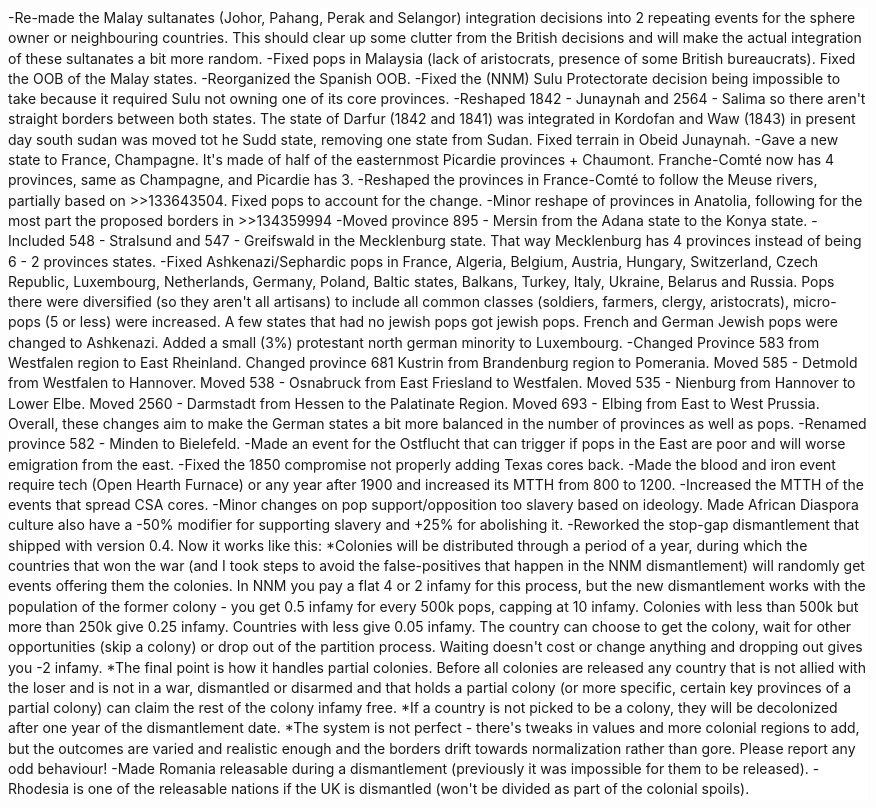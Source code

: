 -Re-made the Malay sultanates (Johor, Pahang, Perak and Selangor) integration decisions into 2 repeating events for the sphere owner or neighbouring countries. This should clear up some clutter from the British decisions and will make the actual integration of these sultanates a bit more random.
-Fixed pops in Malaysia (lack of aristocrats, presence of some British bureaucrats). Fixed the OOB of the Malay states.
-Reorganized the Spanish OOB.
-Fixed the (NNM) Sulu Protectorate decision being impossible to take because it required Sulu not owning one of its core provinces.
-Reshaped 1842 - Junaynah and 2564 - Salima so there aren't straight borders between both states. The state of Darfur (1842 and 1841) was integrated in Kordofan and Waw (1843) in present day south sudan was moved tot he Sudd state, removing one state from Sudan. Fixed terrain in Obeid Junaynah.
-Gave a new state to France, Champagne. It's made of half of the easternmost Picardie provinces + Chaumont. Franche-Comté now has 4 provinces, same as Champagne, and Picardie has 3.
-Reshaped the provinces in France-Comté to follow the Meuse rivers, partially based on >>133643504. Fixed pops to account for the change.
-Minor reshape of provinces in Anatolia, following for the most part the proposed borders in >>134359994
-Moved province 895 - Mersin from the Adana state to the Konya state. 
-Included 548 - Stralsund and 547 - Greifswald in the Mecklenburg state. That way Mecklenburg has 4 provinces instead of being 6 - 2 provinces states.
-Fixed Ashkenazi/Sephardic pops in France, Algeria, Belgium, Austria, Hungary, Switzerland, Czech Republic, Luxembourg, Netherlands, Germany, Poland, Baltic states, Balkans, Turkey, Italy, Ukraine, Belarus and Russia. Pops there were diversified (so they aren't all artisans) to include all common classes (soldiers, farmers, clergy, aristocrats), micro-pops (5 or less) were increased. A few states that had no jewish pops got jewish pops. French and German Jewish pops were changed to Ashkenazi. Added a small (3%) protestant north german minority to Luxembourg.
-Changed Province 583 from Westfalen region to East Rheinland. Changed province 681 Kustrin from Brandenburg region to Pomerania. Moved 585 - Detmold from Westfalen to Hannover. Moved 538 - Osnabruck from East Friesland to Westfalen. Moved 535 - Nienburg from Hannover to Lower Elbe. Moved 2560 - Darmstadt from Hessen to the Palatinate Region. Moved 693 - Elbing from East to West Prussia. Overall, these changes aim to make the German states a bit more balanced in the number of provinces as well as pops.
-Renamed province 582 - Minden to Bielefeld.
-Made an event for the Ostflucht that can trigger if pops in the East are poor and will worse emigration from the east.
-Fixed the 1850 compromise not properly adding Texas cores back.
-Made the blood and iron event require tech (Open Hearth Furnace) or any year after 1900 and increased its MTTH from 800 to 1200.
-Increased the MTTH of the events that spread CSA cores.
-Minor changes on pop support/opposition too slavery based on ideology. Made African Diaspora culture also have a -50% modifier for supporting slavery and +25% for abolishing it.
-Reworked the stop-gap dismantlement that shipped with version 0.4. Now it works like this:
	*Colonies will be distributed through a period of a year, during which the countries that won the war (and I took steps to avoid the false-positives that happen in the NNM dismantlement) will randomly get events offering them the colonies. In NNM you pay a flat 4 or 2 infamy for this process, but the new dismantlement works with the population of the former colony - you get 0.5 infamy for every 500k pops, capping at 10 infamy. Colonies with less than 500k but more than 250k give 0.25 infamy. Countries with less give 0.05 infamy. The country can choose to get the colony, wait for other opportunities (skip a colony) or drop out of the partition process. Waiting doesn't cost or change anything and dropping out gives you -2 infamy.
	*The final point is how it handles partial colonies. Before all colonies are released any country that is not allied with the loser and is not in a war, dismantled or disarmed and that holds a partial colony (or more specific, certain key provinces of a partial colony) can claim the rest of the colony infamy free.
	*If a country is not picked to be a colony, they will be decolonized after one year of the dismantlement date.
	*The system is not perfect - there's tweaks in values and more colonial regions to add, but the outcomes are varied and realistic enough and the borders drift towards normalization rather than gore. Please report any odd behaviour!
-Made Romania releasable during a dismantlement (previously it was impossible for them to be released).
-Rhodesia is one of the releasable nations if the UK is dismantled (won't be divided as part of the colonial spoils).